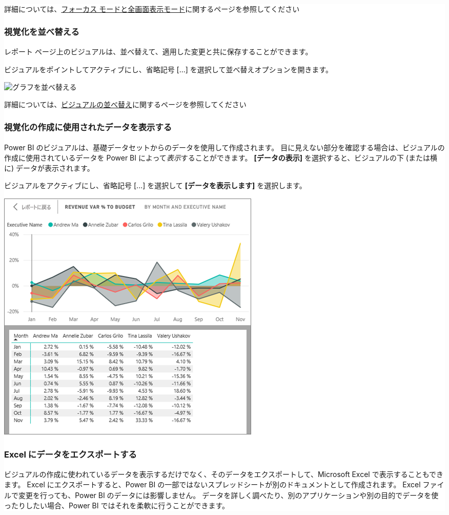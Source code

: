 

詳細については、[フォーカス モードと全画面表示モード](end-user-focus.md)に関するページを参照してください

### <a name="sort-a-visualization"></a>視覚化を並べ替える
レポート ページ上のビジュアルは、並べ替えて、適用した変更と共に保存することができます。 

ビジュアルをポイントしてアクティブにし、省略記号 [...] を選択して並べ替えオプションを開きます。

![グラフを並べ替える](media/end-user-reading-view/sort.gif) 

詳細については、[ビジュアルの並べ替え](end-user-search-sort.md)に関するページを参照してください

### <a name="show-the-data-used-to-create-a-visualization"></a>視覚化の作成に使用されたデータを表示する
Power BI のビジュアルは、基礎データセットからのデータを使用して作成されます。 目に見えない部分を確認する場合は、ビジュアルの作成に使用されているデータを Power BI によって*表示*することができます。 **[データの表示]** を選択すると、ビジュアルの下 (または横に) データが表示されます。

ビジュアルをアクティブにし、省略記号 [...] を選択して **[データを表示します]** を選択します。
   
   ![[データの表示] の選択](./media/end-user-show-data/power-bi-explore-show-data.png)


### <a name="export-data-to-excel"></a>Excel にデータをエクスポートする
ビジュアルの作成に使われているデータを表示するだけでなく、そのデータをエクスポートして、Microsoft Excel で表示することもできます。 Excel にエクスポートすると、Power BI の一部ではないスプレッドシートが別のドキュメントとして作成されます。 Excel ファイルで変更を行っても、Power BI のデータには影響しません。 データを詳しく調べたり、別のアプリケーションや別の目的でデータを使ったりしたい場合、Power BI ではそれを柔軟に行うことができます。
